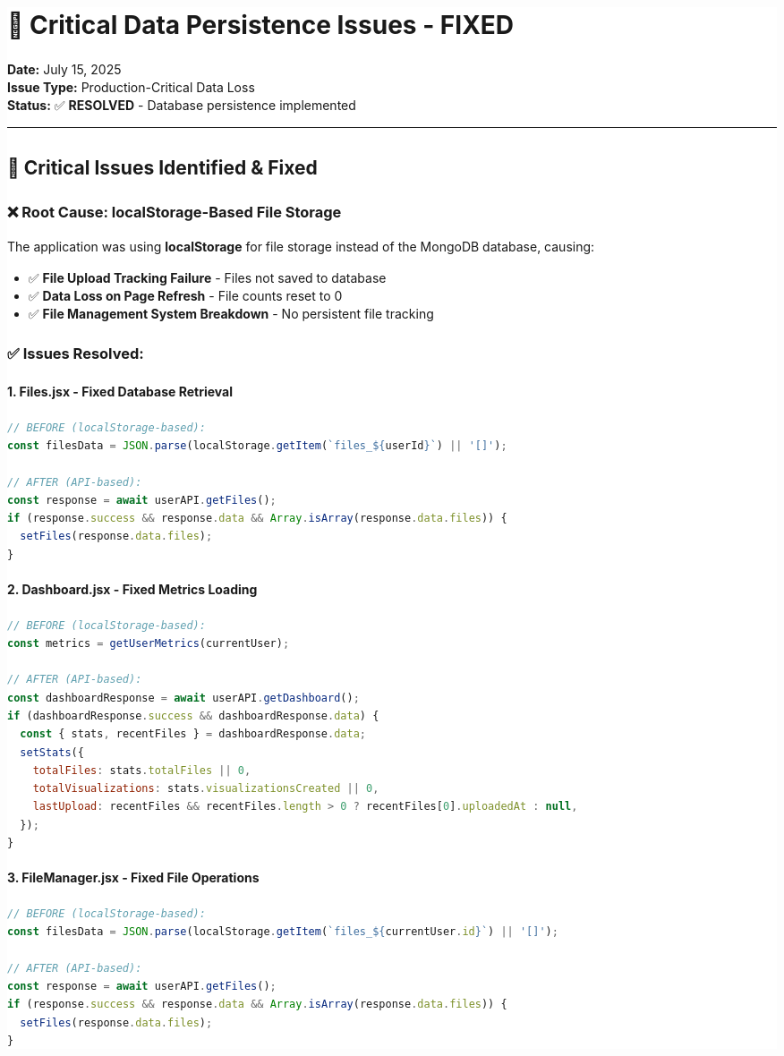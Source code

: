 # 🔧 **Critical Data Persistence Issues - FIXED**

**Date:** July 15, 2025  
**Issue Type:** Production-Critical Data Loss  
**Status:** ✅ **RESOLVED** - Database persistence implemented  

---

## 🚨 **Critical Issues Identified & Fixed**

### **❌ Root Cause: localStorage-Based File Storage**

The application was using **localStorage** for file storage instead of the MongoDB database, causing:
- ✅ **File Upload Tracking Failure** - Files not saved to database
- ✅ **Data Loss on Page Refresh** - File counts reset to 0
- ✅ **File Management System Breakdown** - No persistent file tracking

### **✅ Issues Resolved:**

#### **1. Files.jsx - Fixed Database Retrieval**
```javascript
// BEFORE (localStorage-based):
const filesData = JSON.parse(localStorage.getItem(`files_${userId}`) || '[]');

// AFTER (API-based):
const response = await userAPI.getFiles();
if (response.success && response.data && Array.isArray(response.data.files)) {
  setFiles(response.data.files);
}
```

#### **2. Dashboard.jsx - Fixed Metrics Loading**
```javascript
// BEFORE (localStorage-based):
const metrics = getUserMetrics(currentUser);

// AFTER (API-based):
const dashboardResponse = await userAPI.getDashboard();
if (dashboardResponse.success && dashboardResponse.data) {
  const { stats, recentFiles } = dashboardResponse.data;
  setStats({
    totalFiles: stats.totalFiles || 0,
    totalVisualizations: stats.visualizationsCreated || 0,
    lastUpload: recentFiles && recentFiles.length > 0 ? recentFiles[0].uploadedAt : null,
  });
}
```

#### **3. FileManager.jsx - Fixed File Operations**
```javascript
// BEFORE (localStorage-based):
const filesData = JSON.parse(localStorage.getItem(`files_${currentUser.id}`) || '[]');

// AFTER (API-based):
const response = await userAPI.getFiles();
if (response.success && response.data && Array.isArray(response.data.files)) {
  setFiles(response.data.files);
}
```
